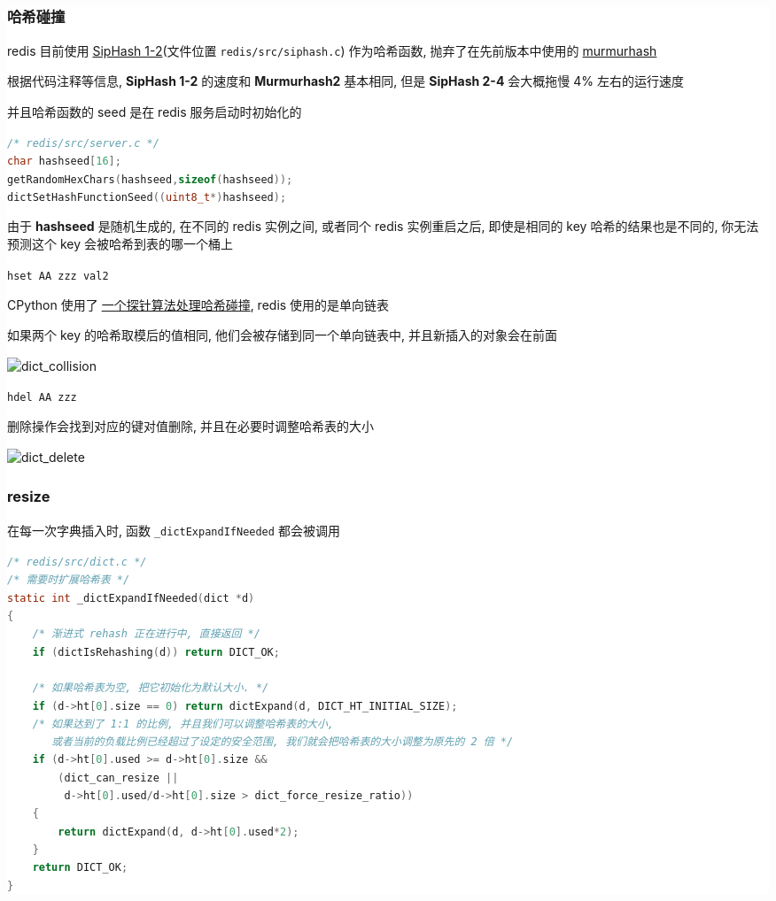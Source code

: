 ### 哈希碰撞

redis 目前使用 [SipHash 1-2](https://en.wikipedia.org/wiki/SipHash)(文件位置 `redis/src/siphash.c`) 作为哈希函数, 抛弃了在先前版本中使用的 [murmurhash](https://en.wikipedia.org/wiki/MurmurHash)

根据代码注释等信息, **SipHash 1-2** 的速度和 **Murmurhash2** 基本相同, 但是 **SipHash 2-4** 会大概拖慢 4% 左右的运行速度

并且哈希函数的 seed 是在 redis 服务启动时初始化的

```c
/* redis/src/server.c */
char hashseed[16];
getRandomHexChars(hashseed,sizeof(hashseed));
dictSetHashFunctionSeed((uint8_t*)hashseed);

```

由于 **hashseed** 是随机生成的, 在不同的 redis 实例之间, 或者同个 redis 实例重启之后, 即使是相同的 key 哈希的结果也是不同的, 你无法预测这个 key 会被哈希到表的哪一个桶上

```c
hset AA zzz val2

```

CPython 使用了 [一个探针算法处理哈希碰撞](https://github.com/zpoint/CPython-Internals/blob/master/BasicObject/dict/dict_cn.md#%E5%93%88%E5%B8%8C%E7%A2%B0%E6%92%9E%E4%B8%8E%E5%88%A0%E9%99%A4), redis 使用的是单向链表

如果两个 key 的哈希取模后的值相同, 他们会被存储到同一个单向链表中, 并且新插入的对象会在前面

![dict_collision](https://github.com/zpoint/Redis-Internals/blob/5.0/Object/hash/dict_collision.png)

```c
hdel AA zzz

```

删除操作会找到对应的键对值删除, 并且在必要时调整哈希表的大小

![dict_delete](https://github.com/zpoint/Redis-Internals/blob/5.0/Object/hash/dict_delete.png)

### resize

在每一次字典插入时, 函数 `_dictExpandIfNeeded` 都会被调用

```c
/* redis/src/dict.c */
/* 需要时扩展哈希表 */
static int _dictExpandIfNeeded(dict *d)
{
    /* 渐进式 rehash 正在进行中, 直接返回 */
    if (dictIsRehashing(d)) return DICT_OK;

    /* 如果哈希表为空, 把它初始化为默认大小. */
    if (d->ht[0].size == 0) return dictExpand(d, DICT_HT_INITIAL_SIZE);
    /* 如果达到了 1:1 的比例, 并且我们可以调整哈希表的大小,
       或者当前的负载比例已经超过了设定的安全范围, 我们就会把哈希表的大小调整为原先的 2 倍 */
    if (d->ht[0].used >= d->ht[0].size &&
        (dict_can_resize ||
         d->ht[0].used/d->ht[0].size > dict_force_resize_ratio))
    {
        return dictExpand(d, d->ht[0].used*2);
    }
    return DICT_OK;
}

```
